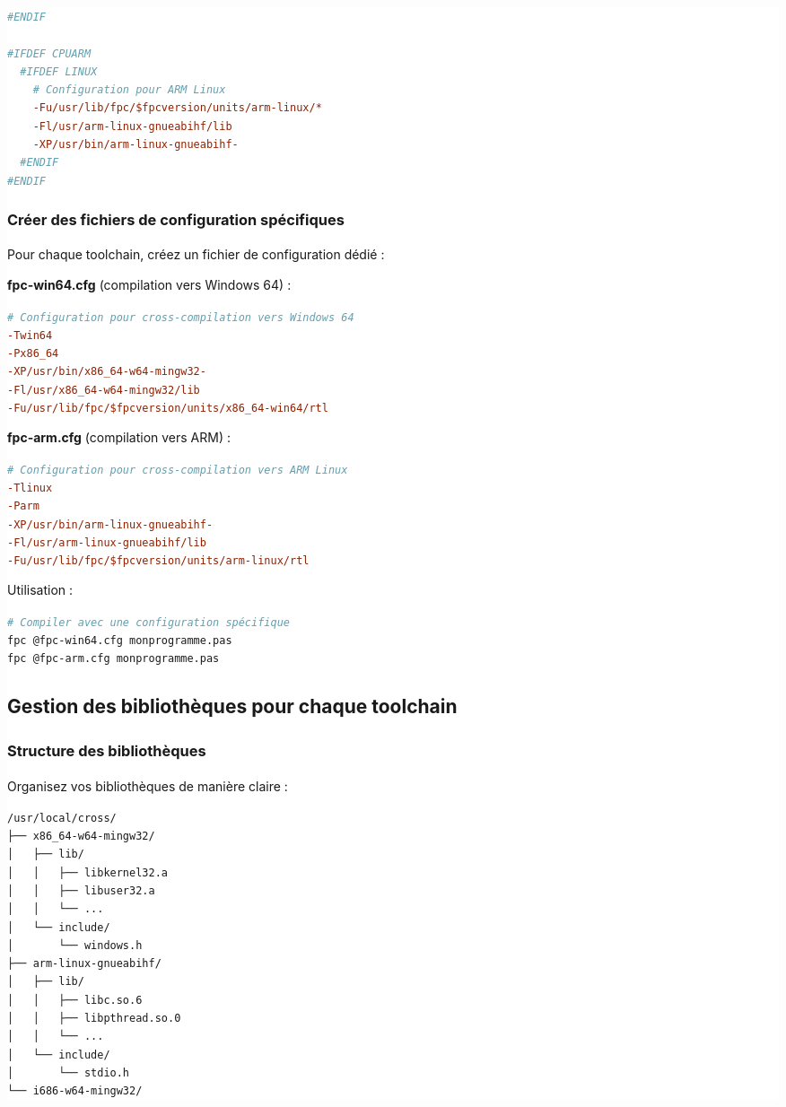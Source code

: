 ```ini
#ENDIF

#IFDEF CPUARM
  #IFDEF LINUX
    # Configuration pour ARM Linux
    -Fu/usr/lib/fpc/$fpcversion/units/arm-linux/*
    -Fl/usr/arm-linux-gnueabihf/lib
    -XP/usr/bin/arm-linux-gnueabihf-
  #ENDIF
#ENDIF
```

### Créer des fichiers de configuration spécifiques

Pour chaque toolchain, créez un fichier de configuration dédié :

**fpc-win64.cfg** (compilation vers Windows 64) :
```ini
# Configuration pour cross-compilation vers Windows 64
-Twin64
-Px86_64
-XP/usr/bin/x86_64-w64-mingw32-
-Fl/usr/x86_64-w64-mingw32/lib
-Fu/usr/lib/fpc/$fpcversion/units/x86_64-win64/rtl
```

**fpc-arm.cfg** (compilation vers ARM) :
```ini
# Configuration pour cross-compilation vers ARM Linux
-Tlinux
-Parm
-XP/usr/bin/arm-linux-gnueabihf-
-Fl/usr/arm-linux-gnueabihf/lib
-Fu/usr/lib/fpc/$fpcversion/units/arm-linux/rtl
```

Utilisation :
```bash
# Compiler avec une configuration spécifique
fpc @fpc-win64.cfg monprogramme.pas
fpc @fpc-arm.cfg monprogramme.pas
```

## Gestion des bibliothèques pour chaque toolchain

### Structure des bibliothèques

Organisez vos bibliothèques de manière claire :

```
/usr/local/cross/
├── x86_64-w64-mingw32/
│   ├── lib/
│   │   ├── libkernel32.a
│   │   ├── libuser32.a
│   │   └── ...
│   └── include/
│       └── windows.h
├── arm-linux-gnueabihf/
│   ├── lib/
│   │   ├── libc.so.6
│   │   ├── libpthread.so.0
│   │   └── ...
│   └── include/
│       └── stdio.h
└── i686-w64-mingw32/
```